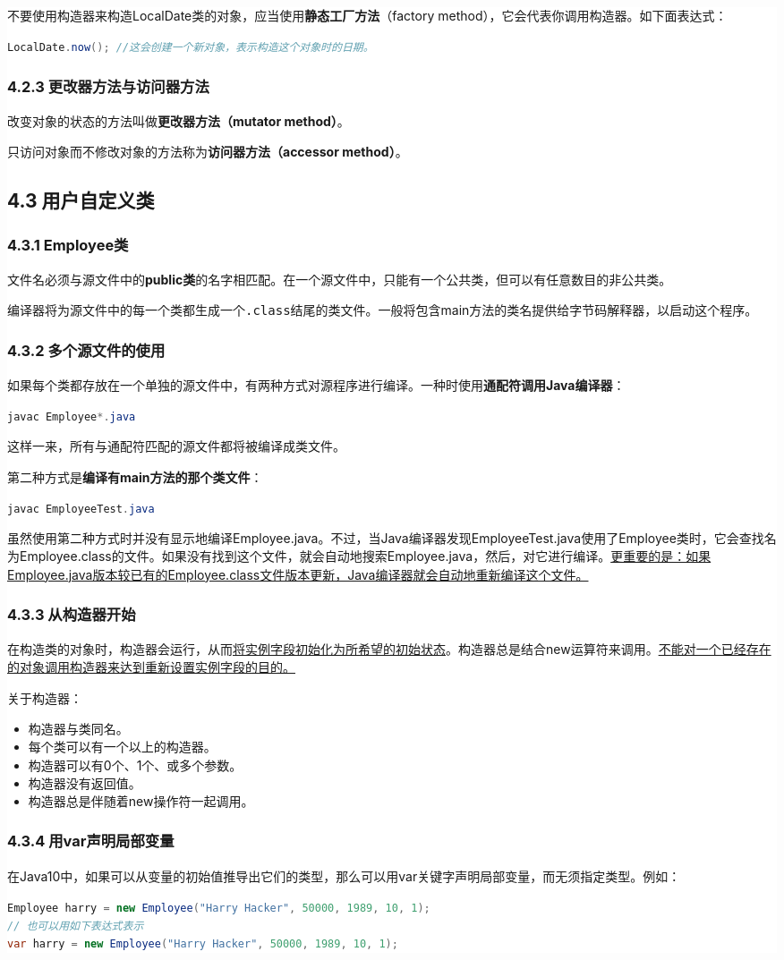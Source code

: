 不要使用构造器来构造LocalDate类的对象，应当使用**静态工厂方法**（factory method），它会代表你调用构造器。如下面表达式：

```java
LocalDate.now(); //这会创建一个新对象，表示构造这个对象时的日期。
```

### 4.2.3 更改器方法与访问器方法

改变对象的状态的方法叫做**更改器方法（mutator method）**。

只访问对象而不修改对象的方法称为**访问器方法（accessor method）**。

## 4.3 用户自定义类

### 4.3.1 Employee类

文件名必须与源文件中的**public类**的名字相匹配。在一个源文件中，只能有一个公共类，但可以有任意数目的非公共类。

编译器将为源文件中的每一个类都生成一个<kbd>.class</kbd>结尾的类文件。一般将包含main方法的类名提供给字节码解释器，以启动这个程序。

### 4.3.2 多个源文件的使用

如果每个类都存放在一个单独的源文件中，有两种方式对源程序进行编译。一种时使用**通配符调用Java编译器**：

```java
javac Employee*.java
```

这样一来，所有与通配符匹配的源文件都将被编译成类文件。

第二种方式是**编译有main方法的那个类文件**：

```java
javac EmployeeTest.java
```

虽然使用第二种方式时并没有显示地编译Employee.java。不过，当Java编译器发现EmployeeTest.java使用了Employee类时，它会查找名为Employee.class的文件。如果没有找到这个文件，就会自动地搜索Employee.java，然后，对它进行编译。<u>更重要的是：如果Employee.java版本较已有的Employee.class文件版本更新，Java编译器就会自动地重新编译这个文件。</u>

### 4.3.3 从构造器开始

在构造类的对象时，构造器会运行，从而<u>将实例字段初始化为所希望的初始状态</u>。构造器总是结合new运算符来调用。<u>不能对一个已经存在的对象调用构造器来达到重新设置实例字段的目的。</u>

关于构造器：

- 构造器与类同名。
- 每个类可以有一个以上的构造器。
- 构造器可以有0个、1个、或多个参数。
- 构造器没有返回值。
- 构造器总是伴随着new操作符一起调用。

### 4.3.4 用var声明局部变量

在Java10中，如果可以从变量的初始值推导出它们的类型，那么可以用var关键字声明局部变量，而无须指定类型。例如：

```java
Employee harry = new Employee("Harry Hacker", 50000, 1989, 10, 1);
// 也可以用如下表达式表示
var harry = new Employee("Harry Hacker", 50000, 1989, 10, 1);
```
